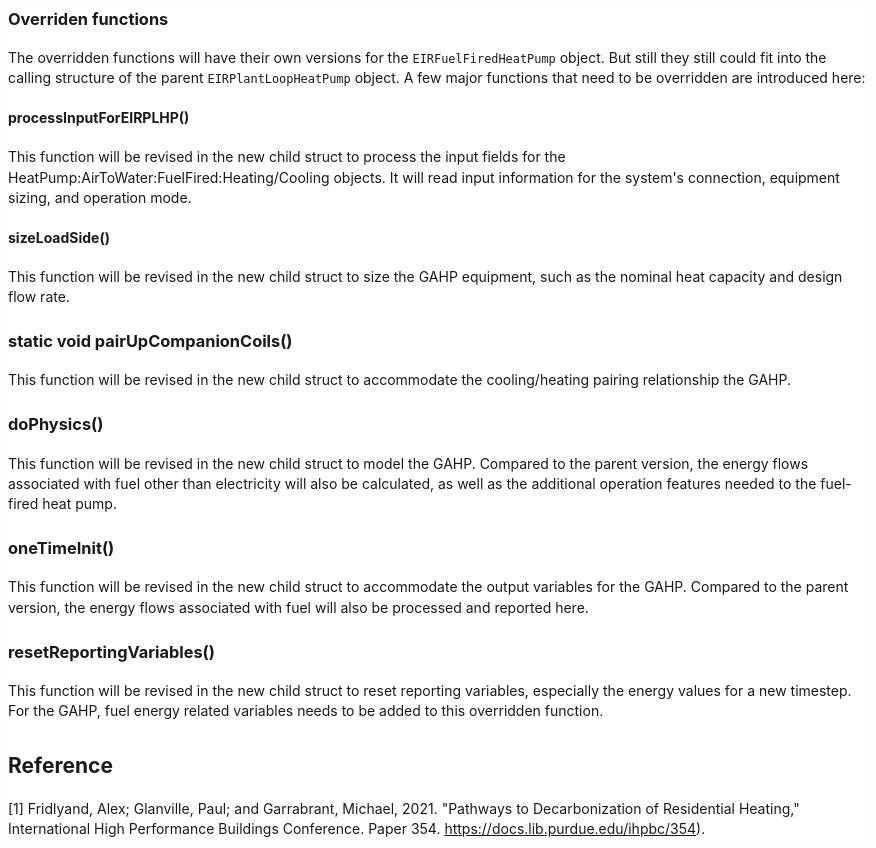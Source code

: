 ### Overriden functions ###
The overridden functions will have their own versions for the `EIRFuelFiredHeatPump` object. But still they still could fit into the calling structure of the parent `EIRPlantLoopHeatPump` object. A few major functions that need to be overridden are introduced here:

#### processInputForEIRPLHP() ####

This function will be revised in the new child struct to process the input fields for the HeatPump:AirToWater:FuelFired:Heating/Cooling objects. It will read input information for the system's connection, equipment sizing, and operation mode. 

#### sizeLoadSide() ####

This function will be revised in the new child struct to size the GAHP equipment, such as the nominal heat capacity and design flow rate.

### static void pairUpCompanionCoils() ###
This function will be revised in the new child struct to accommodate the cooling/heating pairing relationship the GAHP. 

### doPhysics() ###
This function will be revised in the new child struct to model the GAHP. Compared to the parent version, the energy flows associated with fuel other than electricity will also be calculated, as well as the additional operation features needed to the fuel-fired heat pump. 

### oneTimeInit() ###
This function will be revised in the new child struct to accommodate the output variables for the GAHP. Compared to the parent version, the energy flows associated with fuel will also be processed and reported here. 

### resetReportingVariables() ###
This function will be revised in the new child struct to reset reporting variables, especially the energy values for a new timestep. For the GAHP, fuel energy related variables needs to be added to this overridden function. 

## Reference ##

[1] Fridlyand, Alex; Glanville, Paul; and Garrabrant, Michael, 2021. "Pathways to Decarbonization of Residential Heating," International High Performance Buildings Conference. Paper 354. https://docs.lib.purdue.edu/ihpbc/354).

